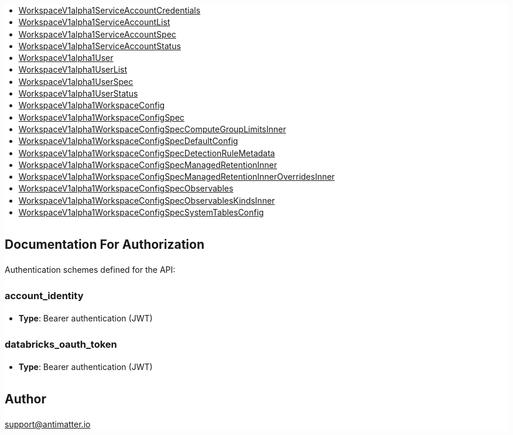  - [WorkspaceV1alpha1ServiceAccountCredentials](docs/WorkspaceV1alpha1ServiceAccountCredentials.md)
 - [WorkspaceV1alpha1ServiceAccountList](docs/WorkspaceV1alpha1ServiceAccountList.md)
 - [WorkspaceV1alpha1ServiceAccountSpec](docs/WorkspaceV1alpha1ServiceAccountSpec.md)
 - [WorkspaceV1alpha1ServiceAccountStatus](docs/WorkspaceV1alpha1ServiceAccountStatus.md)
 - [WorkspaceV1alpha1User](docs/WorkspaceV1alpha1User.md)
 - [WorkspaceV1alpha1UserList](docs/WorkspaceV1alpha1UserList.md)
 - [WorkspaceV1alpha1UserSpec](docs/WorkspaceV1alpha1UserSpec.md)
 - [WorkspaceV1alpha1UserStatus](docs/WorkspaceV1alpha1UserStatus.md)
 - [WorkspaceV1alpha1WorkspaceConfig](docs/WorkspaceV1alpha1WorkspaceConfig.md)
 - [WorkspaceV1alpha1WorkspaceConfigSpec](docs/WorkspaceV1alpha1WorkspaceConfigSpec.md)
 - [WorkspaceV1alpha1WorkspaceConfigSpecComputeGroupLimitsInner](docs/WorkspaceV1alpha1WorkspaceConfigSpecComputeGroupLimitsInner.md)
 - [WorkspaceV1alpha1WorkspaceConfigSpecDefaultConfig](docs/WorkspaceV1alpha1WorkspaceConfigSpecDefaultConfig.md)
 - [WorkspaceV1alpha1WorkspaceConfigSpecDetectionRuleMetadata](docs/WorkspaceV1alpha1WorkspaceConfigSpecDetectionRuleMetadata.md)
 - [WorkspaceV1alpha1WorkspaceConfigSpecManagedRetentionInner](docs/WorkspaceV1alpha1WorkspaceConfigSpecManagedRetentionInner.md)
 - [WorkspaceV1alpha1WorkspaceConfigSpecManagedRetentionInnerOverridesInner](docs/WorkspaceV1alpha1WorkspaceConfigSpecManagedRetentionInnerOverridesInner.md)
 - [WorkspaceV1alpha1WorkspaceConfigSpecObservables](docs/WorkspaceV1alpha1WorkspaceConfigSpecObservables.md)
 - [WorkspaceV1alpha1WorkspaceConfigSpecObservablesKindsInner](docs/WorkspaceV1alpha1WorkspaceConfigSpecObservablesKindsInner.md)
 - [WorkspaceV1alpha1WorkspaceConfigSpecSystemTablesConfig](docs/WorkspaceV1alpha1WorkspaceConfigSpecSystemTablesConfig.md)


<a id="documentation-for-authorization"></a>
## Documentation For Authorization


Authentication schemes defined for the API:
<a id="account_identity"></a>
### account_identity

- **Type**: Bearer authentication (JWT)

<a id="databricks_oauth_token"></a>
### databricks_oauth_token

- **Type**: Bearer authentication (JWT)


## Author

support@antimatter.io


